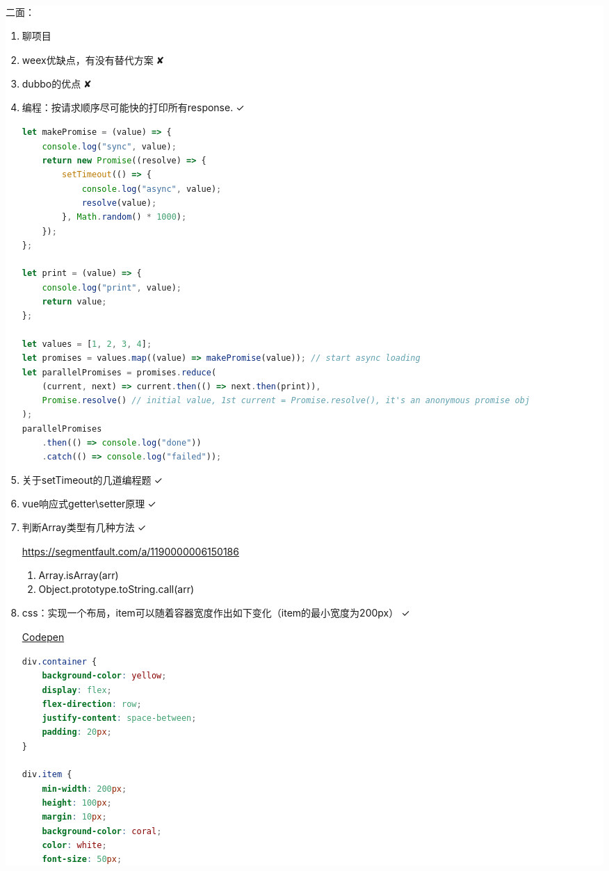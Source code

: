 二面：

1. 聊项目

1. weex优缺点，有没有替代方案             ✘

1. dubbo的优点         ✘

1. 编程：按请求顺序尽可能快的打印所有response.         ✓

   ```js
   let makePromise = (value) => {
       console.log("sync", value);
       return new Promise((resolve) => {
           setTimeout(() => {
               console.log("async", value);
               resolve(value);
           }, Math.random() * 1000);
       });
   };
   
   let print = (value) => {
       console.log("print", value);
       return value;
   };
   
   let values = [1, 2, 3, 4];
   let promises = values.map((value) => makePromise(value)); // start async loading
   let parallelPromises = promises.reduce(
       (current, next) => current.then(() => next.then(print)),
       Promise.resolve() // initial value, 1st current = Promise.resolve(), it's an anonymous promise obj
   );
   parallelPromises
       .then(() => console.log("done"))
       .catch(() => console.log("failed"));
   
   ```

1. 关于setTimeout的几道编程题 	✓

1. vue响应式getter\setter原理 	✓

1. 判断Array类型有几种方法 	 ✓

   https://segmentfault.com/a/1190000006150186

   1. Array.isArray(arr)
   2. Object.prototype.toString.call(arr)

1. css：实现一个布局，item可以随着容器宽度作出如下变化（item的最小宽度为200px）      ✓  

   [Codepen](https://codepen.io/frostace/pen/xxZYzJX)

   ```css
   div.container {
       background-color: yellow;
       display: flex;
       flex-direction: row;
       justify-content: space-between;
       padding: 20px;
   }
   
   div.item {
       min-width: 200px;
       height: 100px;
       margin: 10px;
       background-color: coral;
       color: white;
       font-size: 50px;
   ```